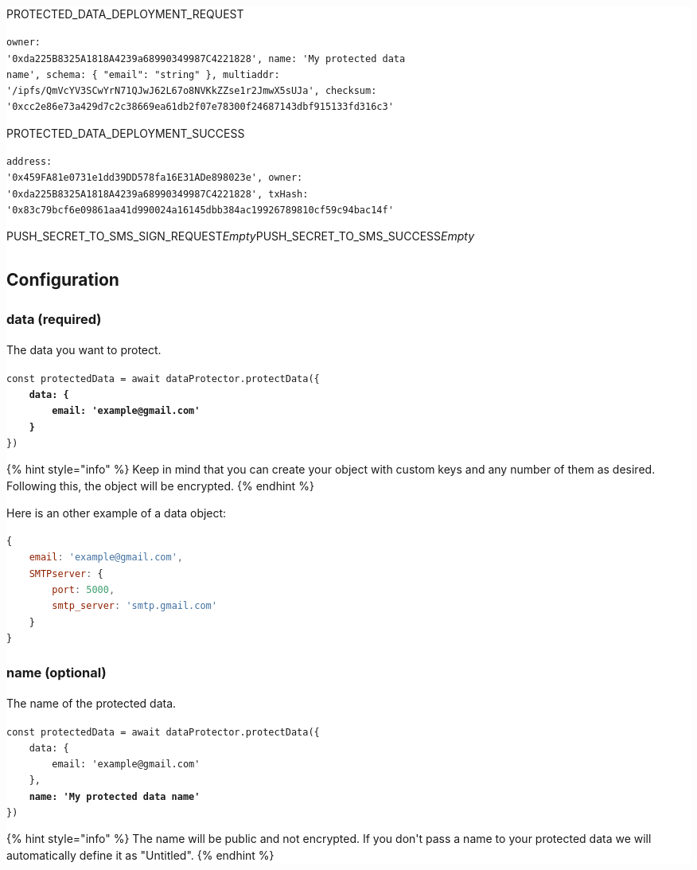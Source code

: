 </code></pre></td></tr><tr><td>PROTECTED_DATA_DEPLOYMENT_REQUEST</td><td><pre class="language-javascript"><code class="lang-javascript">owner: '0xda225B8325A1818A4239a68990349987C4221828',
name: 'My protected data name',
schema: {
        "email": "string"
},
multiaddr: '/ipfs/QmVcYV3SCwYrN71QJwJ62L67o8NVKkZZse1r2JmwX5sUJa',
checksum: '0xcc2e86e73a429d7c2c38669ea61db2f07e78300f24687143dbf915133fd316c3'
</code></pre></td></tr><tr><td>PROTECTED_DATA_DEPLOYMENT_SUCCESS</td><td><pre class="language-javascript"><code class="lang-javascript">address: '0x459FA81e0731e1dd39DD578fa16E31ADe898023e',
owner: '0xda225B8325A1818A4239a68990349987C4221828',
txHash: '0x83c79bcf6e09861aa41d990024a16145dbb384ac19926789810cf59c94bac14f'
</code></pre></td></tr><tr><td>PUSH_SECRET_TO_SMS_SIGN_REQUEST</td><td><em>Empty</em></td></tr><tr><td>PUSH_SECRET_TO_SMS_SUCCESS</td><td><em>Empty</em></td></tr></tbody></table>

## Configuration

### data (required)

The data you want to protect.

<pre class="language-javascript"><code class="lang-javascript">const protectedData = await dataProtector.protectData({
<strong>    data: {
</strong><strong>        email: 'example@gmail.com'
</strong><strong>    }
</strong>})
</code></pre>

{% hint style="info" %}
Keep in mind that you can create your object with custom keys and any number of them as desired. Following this, the object will be encrypted.
{% endhint %}

Here is an other example of a data object:

```javascript
{
    email: 'example@gmail.com',
    SMTPserver: {
        port: 5000,
        smtp_server: 'smtp.gmail.com'
    }
}
```

### name (optional)

The name of the protected data.

<pre class="language-javascript"><code class="lang-javascript">const protectedData = await dataProtector.protectData({
    data: {
        email: 'example@gmail.com'
    },
<strong>    name: 'My protected data name'
</strong>})
</code></pre>

{% hint style="info" %}
The name will be public and not encrypted. If you don't pass a name to your protected data we will automatically define it as "Untitled".
{% endhint %}

